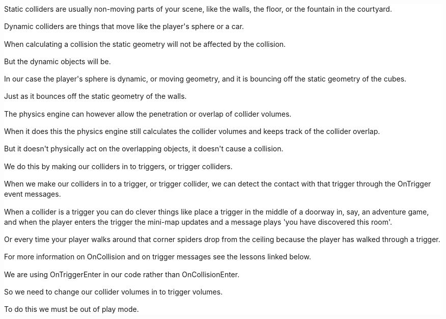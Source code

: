 Static colliders are usually non-moving
parts of your scene, like the walls, the floor,
or the fountain in the courtyard.

Dynamic colliders are things that move
like the player's sphere or a car.

When calculating a collision the static geometry
will not be affected by the collision.

But the dynamic objects will be.

In our case the player's sphere is dynamic,
or moving geometry, and it is bouncing
off the static geometry of the cubes.

Just as it bounces off the static geometry
of the walls.

The physics engine can however allow the
penetration or overlap of collider volumes.

When it does this the physics engine
still calculates the collider volumes and
keeps track of the collider overlap.

But it doesn't physically act on the overlapping
objects, it doesn't cause a collision.

We do this by making our colliders in to
triggers, or trigger colliders.

When we make our colliders in to a trigger,
or trigger collider, we can detect
the contact with that trigger through the
OnTrigger event messages.

When a collider is a trigger you can do
clever things like place a trigger in the middle
of a doorway in, say, an adventure game,
and when the player enters the trigger
the mini-map updates and a message plays
'you have discovered this room'.

Or every time your player walks around
that corner spiders drop from the ceiling
because the player has walked through a trigger.

For more information on OnCollision and on
trigger messages see the lessons linked below.

We are using OnTriggerEnter in our code
rather than OnCollisionEnter.

So we need to change our collider volumes
in to trigger volumes.

To do this we must be out of play mode.
